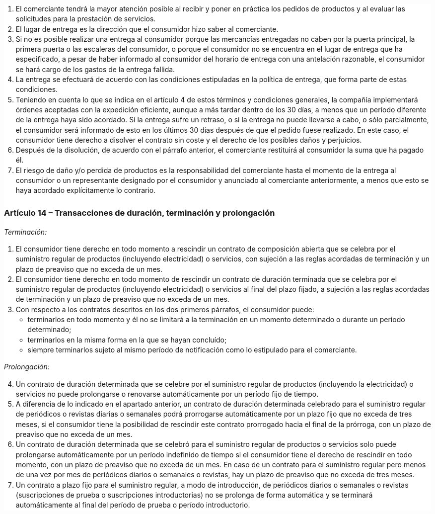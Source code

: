 1. El comerciante tendrá la mayor atención posible al recibir y poner en práctica los pedidos de productos y al evaluar las solicitudes para la prestación de servicios.
2. El lugar de entrega es la dirección que el consumidor hizo saber al comerciante.
3. Si no es posible realizar una entrega al consumidor porque las mercancías entregadas no caben por la puerta principal, la primera puerta o las escaleras del consumidor, o porque el consumidor no se encuentra en el lugar de entrega que ha especificado, a pesar de haber informado al consumidor del horario de entrega con una antelación razonable, el consumidor se hará cargo de los gastos de la entrega fallida.
4. La entrega se efectuará de acuerdo con las condiciones estipuladas en la política de entrega, que forma parte de estas condiciones.
5. Teniendo en cuenta lo que se indica en el artículo 4 de estos términos y condiciones generales, la compañía implementará órdenes aceptadas con la expedición eficiente, aunque a más tardar dentro de los 30 días, a menos que un período diferente de la entrega haya sido acordado. Si la entrega sufre un retraso, o si la entrega no puede llevarse a cabo, o sólo parcialmente, el consumidor será informado de esto en los últimos 30 días después de que el pedido fuese realizado. En este caso, el consumidor tiene derecho a disolver el contrato sin coste y el derecho de los posibles daños y perjuicios.
6. Después de la disolución, de acuerdo con el párrafo anterior, el comerciante restituirá al consumidor la suma que ha pagado él.
7. El riesgo de daño y/o perdida de productos es la responsabilidad del comerciante hasta el momento de la entrega al consumidor o un representante designado por el consumidor y anunciado al comerciante anteriormente, a menos que esto se haya acordado explícitamente lo contrario.

### **Artículo 14 – Transacciones de duración, terminación y prolongación**

_Terminación:_

1. El consumidor tiene derecho en todo momento a rescindir un contrato de composición abierta que se celebra por el suministro regular de productos (incluyendo electricidad) o servicios, con sujeción a las reglas acordadas de terminación y un plazo de preaviso que no exceda de un mes.
2. El consumidor tiene derecho en todo momento de rescindir un contrato de duración terminada que se celebra por el suministro regular de productos (incluyendo electricidad) o servicios al final del plazo fijado, a sujeción a las reglas acordadas de terminación y un plazo de preaviso que no exceda de un mes.
3. Con respecto a los contratos descritos en los dos primeros párrafos, el consumidor puede:
    * terminarlos en todo momento y él no se limitará a la terminación en un momento determinado o durante un período determinado;
    * terminarlos en la misma forma en la que se hayan concluído;
    * siempre terminarlos sujeto al mismo período de notificación como lo estipulado para el comerciante.

_Prolongación:_

4. Un contrato de duración determinada que se celebre por el suministro regular de productos (incluyendo la electricidad) o servicios no puede prolongarse o renovarse automáticamente por un período fijo de tiempo.
5. A diferencia de lo indicado en el apartado anterior, un contrato de duración determinada celebrado para el suministro regular de periódicos o revistas diarias o semanales podrá prorrogarse automáticamente por un plazo fijo que no exceda de tres meses, si el consumidor tiene la posibilidad de rescindir este contrato prorrogado hacia el final de la prórroga, con un plazo de preaviso que no exceda de un mes.
6. Un contrato de duración determinada que se celebró para el suministro regular de productos o servicios solo puede prolongarse automáticamente por un período indefinido de tiempo si el consumidor tiene el derecho de rescindir en todo momento, con un plazo de preaviso que no exceda de un mes. En caso de un contrato para el suministro regular pero menos de una vez por mes de periódicos diarios o semanales o revistas, hay un plazo de preaviso que no exceda de tres meses.
7. Un contrato a plazo fijo para el suministro regular, a modo de introducción, de periódicos diarios o semanales o revistas (suscripciones de prueba o suscripciones introductorias) no se prolonga de forma automática y se terminará automáticamente al final del período de prueba o período introductorio.

